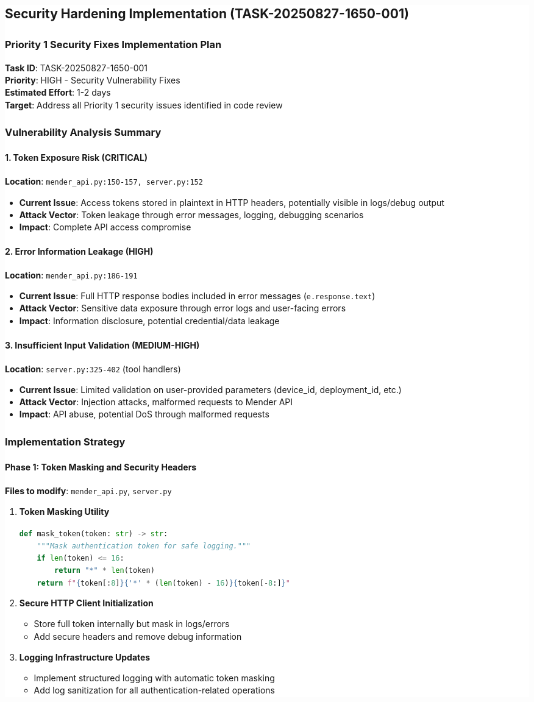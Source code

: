 
## Security Hardening Implementation (TASK-20250827-1650-001)

### Priority 1 Security Fixes Implementation Plan

**Task ID**: TASK-20250827-1650-001  
**Priority**: HIGH - Security Vulnerability Fixes  
**Estimated Effort**: 1-2 days  
**Target**: Address all Priority 1 security issues identified in code review

### Vulnerability Analysis Summary

#### 1. Token Exposure Risk (CRITICAL)
**Location**: `mender_api.py:150-157, server.py:152`
- **Current Issue**: Access tokens stored in plaintext in HTTP headers, potentially visible in logs/debug output
- **Attack Vector**: Token leakage through error messages, logging, debugging scenarios
- **Impact**: Complete API access compromise

#### 2. Error Information Leakage (HIGH)  
**Location**: `mender_api.py:186-191`
- **Current Issue**: Full HTTP response bodies included in error messages (`e.response.text`)
- **Attack Vector**: Sensitive data exposure through error logs and user-facing errors
- **Impact**: Information disclosure, potential credential/data leakage

#### 3. Insufficient Input Validation (MEDIUM-HIGH)
**Location**: `server.py:325-402` (tool handlers)
- **Current Issue**: Limited validation on user-provided parameters (device_id, deployment_id, etc.)
- **Attack Vector**: Injection attacks, malformed requests to Mender API
- **Impact**: API abuse, potential DoS through malformed requests

### Implementation Strategy

#### Phase 1: Token Masking and Security Headers
**Files to modify**: `mender_api.py`, `server.py`

1. **Token Masking Utility**
   ```python
   def mask_token(token: str) -> str:
       """Mask authentication token for safe logging."""
       if len(token) <= 16:
           return "*" * len(token)
       return f"{token[:8]}{'*' * (len(token) - 16)}{token[-8:]}"
   ```

2. **Secure HTTP Client Initialization**
   - Store full token internally but mask in logs/errors
   - Add secure headers and remove debug information

3. **Logging Infrastructure Updates**
   - Implement structured logging with automatic token masking
   - Add log sanitization for all authentication-related operations
